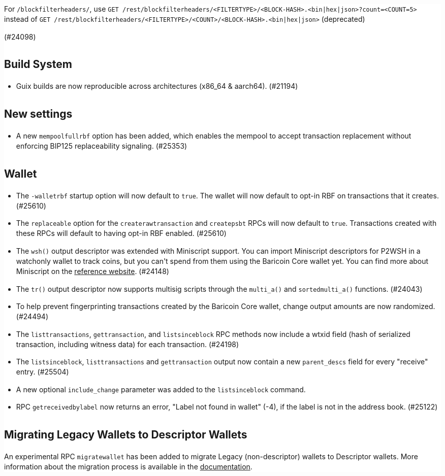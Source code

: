   For `/blockfilterheaders/`, use
  `GET /rest/blockfilterheaders/<FILTERTYPE>/<BLOCK-HASH>.<bin|hex|json>?count=<COUNT=5>`
  instead of
  `GET /rest/blockfilterheaders/<FILTERTYPE>/<COUNT>/<BLOCK-HASH>.<bin|hex|json>` (deprecated)

  (#24098)

Build System
------------

- Guix builds are now reproducible across architectures (x86_64 & aarch64). (#21194)

New settings
------------

- A new `mempoolfullrbf` option has been added, which enables the mempool to
  accept transaction replacement without enforcing BIP125 replaceability
  signaling. (#25353)

Wallet
------

- The `-walletrbf` startup option will now default to `true`. The
  wallet will now default to opt-in RBF on transactions that it creates. (#25610)

- The `replaceable` option for the `createrawtransaction` and
  `createpsbt` RPCs will now default to `true`. Transactions created
  with these RPCs will default to having opt-in RBF enabled. (#25610)

- The `wsh()` output descriptor was extended with Miniscript support. You can import Miniscript
  descriptors for P2WSH in a watchonly wallet to track coins, but you can't spend from them using
  the Baricoin Core wallet yet.
  You can find more about Miniscript on the [reference website](https://bitcoin.sipa.be/miniscript/). (#24148)

- The `tr()` output descriptor now supports multisig scripts through the `multi_a()` and
  `sortedmulti_a()` functions. (#24043)

- To help prevent fingerprinting transactions created by the Baricoin Core wallet, change output
  amounts are now randomized. (#24494)

- The `listtransactions`, `gettransaction`, and `listsinceblock`
  RPC methods now include a wtxid field (hash of serialized transaction,
  including witness data) for each transaction. (#24198)

- The `listsinceblock`, `listtransactions` and `gettransaction` output now contain a new
  `parent_descs` field for every "receive" entry. (#25504)

- A new optional `include_change` parameter was added to the `listsinceblock` command.

- RPC `getreceivedbylabel` now returns an error, "Label not found
  in wallet" (-4), if the label is not in the address book. (#25122)

Migrating Legacy Wallets to Descriptor Wallets
---------------------------------------------

An experimental RPC `migratewallet` has been added to migrate Legacy (non-descriptor) wallets to
Descriptor wallets. More information about the migration process is available in the
[documentation](https://github.com/bitcoin/bitcoin/blob/master/doc/managing-wallets.md#migrating-legacy-wallets-to-descriptor-wallets).
